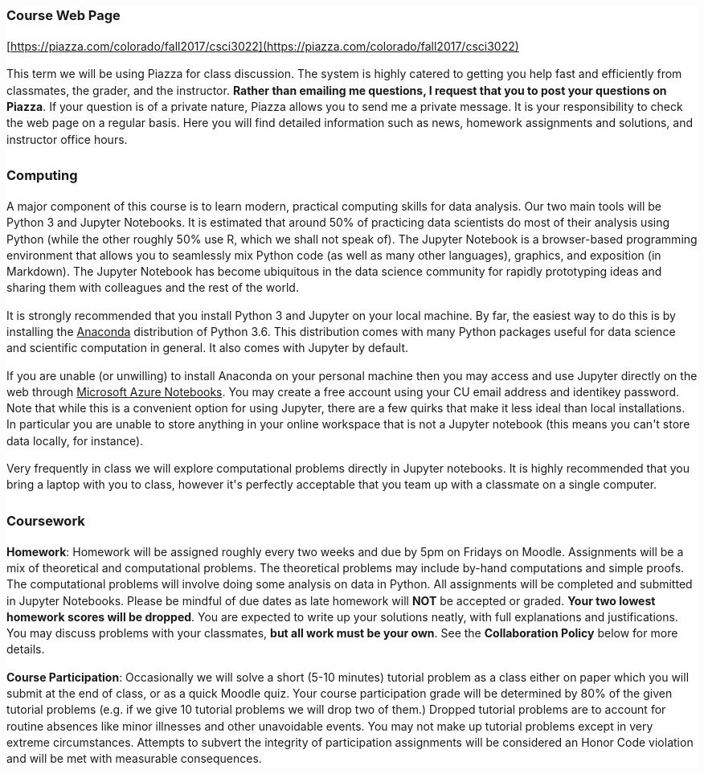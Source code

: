 ### Course Web Page 

[https://piazza.com/colorado/fall2017/csci3022](https://piazza.com/colorado/fall2017/csci3022)

This term we will be using Piazza for class discussion. The system is highly catered to getting you help fast and efficiently from classmates, the grader, and the instructor. **Rather than emailing me questions, I request that you to post your questions on Piazza**.  If your question is of a private nature, Piazza allows you to send me a private message. It is your responsibility to check the web page on a regular basis. Here you will find detailed information such as news, homework assignments and solutions, and instructor office hours. 

### Computing

A major component of this course is to learn modern, practical computing skills for data analysis.  Our two main tools will be Python 3 and Jupyter Notebooks.  It is estimated that around 50% of practicing data scientists do most of their analysis using Python (while the other roughly 50% use R, which we shall not speak of).  The Jupyter Notebook is a browser-based programming environment that allows you to seamlessly mix Python code (as well as many other languages), graphics, and exposition (in Markdown).  The Jupyter Notebook has become ubiquitous in the data science community for rapidly prototyping ideas and sharing them with colleagues and the rest of the world. 

It is strongly recommended that you install Python 3 and Jupyter on your local machine. By far, the easiest way to do this is by installing the [Anaconda](https://www.continuum.io/downloads) distribution of Python 3.6.  This distribution comes with many Python packages useful for data science and scientific computation in general. It also comes with Jupyter by default.

If you are unable (or unwilling) to install Anaconda on your personal machine then you may access and use Jupyter directly on the web through [Microsoft Azure Notebooks](https://notebooks.azure.com/).  You may create a free account using your CU email address and identikey password.  Note that while this is a convenient option for using Jupyter, there are a few quirks that make it less ideal than local installations.  In particular you are unable to store anything in your online workspace that is not a Jupyter notebook (this means you can't store data locally, for instance). 

Very frequently in class we will explore computational problems directly in Jupyter notebooks.  It is highly recommended that you bring a laptop with you to class, however it's perfectly acceptable that you team up with a classmate on a single computer. 

### Coursework 

**Homework**: Homework will be assigned roughly every two weeks and due by 5pm on Fridays on Moodle.  Assignments will be a mix of theoretical and computational problems.  The theoretical problems may include by-hand computations and simple proofs.  The computational problems will involve doing some analysis on data in Python.  All assignments will be completed and submitted in Jupyter Notebooks.  Please be mindful of due dates as late homework will **NOT** be accepted or graded. **Your two lowest homework scores will be dropped**. You are expected to write up your solutions neatly, with full explanations and justifications. You may discuss problems with your classmates, **but all work must be your own**.  See the **Collaboration Policy** below for more details. 

**Course Participation**: Occasionally we will solve a short (5-10 minutes) tutorial problem as a class either on paper which you will submit at the end of class, or as a quick Moodle quiz.  Your course participation grade will be determined by 80% of the given tutorial problems (e.g. if we give 10 tutorial problems we will drop two of them.)  Dropped tutorial problems are to account for routine absences like minor illnesses and other unavoidable events.  You may not make up tutorial problems except in very extreme circumstances.  Attempts to subvert the integrity of participation assignments will be considered an Honor Code violation and will be met with measurable consequences.   
